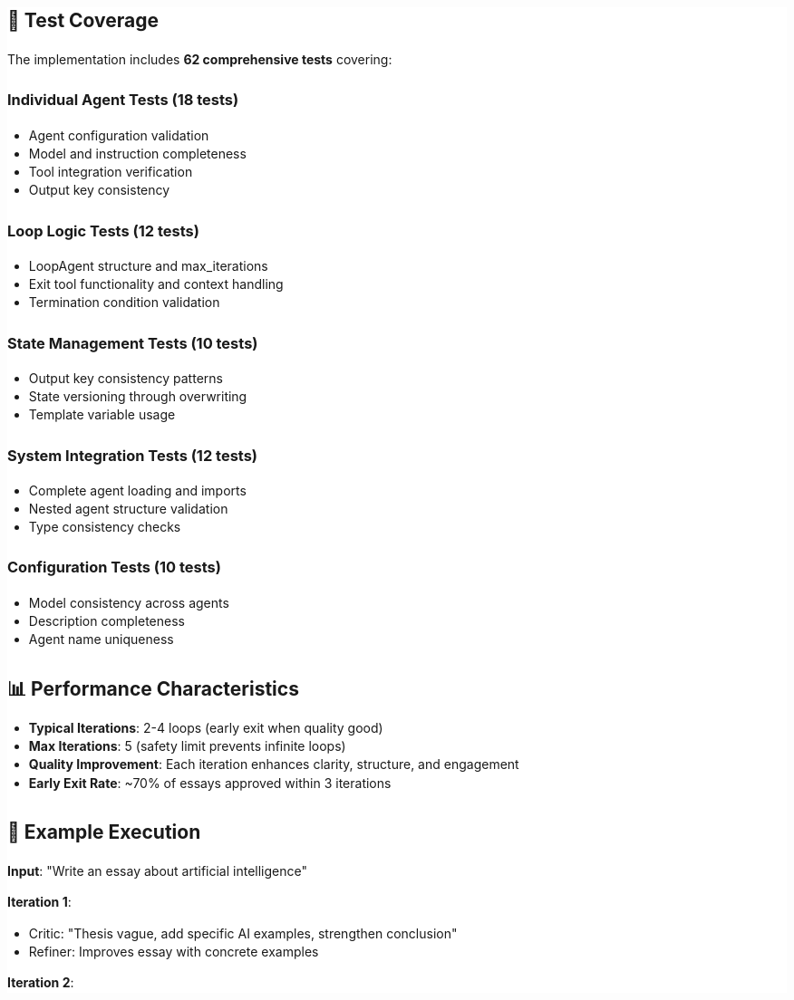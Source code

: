 ## 🧪 Test Coverage

The implementation includes **62 comprehensive tests** covering:

### Individual Agent Tests (18 tests)

- Agent configuration validation
- Model and instruction completeness
- Tool integration verification
- Output key consistency

### Loop Logic Tests (12 tests)

- LoopAgent structure and max_iterations
- Exit tool functionality and context handling
- Termination condition validation

### State Management Tests (10 tests)

- Output key consistency patterns
- State versioning through overwriting
- Template variable usage

### System Integration Tests (12 tests)

- Complete agent loading and imports
- Nested agent structure validation
- Type consistency checks

### Configuration Tests (10 tests)

- Model consistency across agents
- Description completeness
- Agent name uniqueness

## 📊 Performance Characteristics

- **Typical Iterations**: 2-4 loops (early exit when quality good)
- **Max Iterations**: 5 (safety limit prevents infinite loops)
- **Quality Improvement**: Each iteration enhances clarity, structure, and engagement
- **Early Exit Rate**: ~70% of essays approved within 3 iterations

## 🎯 Example Execution

**Input**: "Write an essay about artificial intelligence"

**Iteration 1**:

- Critic: "Thesis vague, add specific AI examples, strengthen conclusion"
- Refiner: Improves essay with concrete examples

**Iteration 2**:
